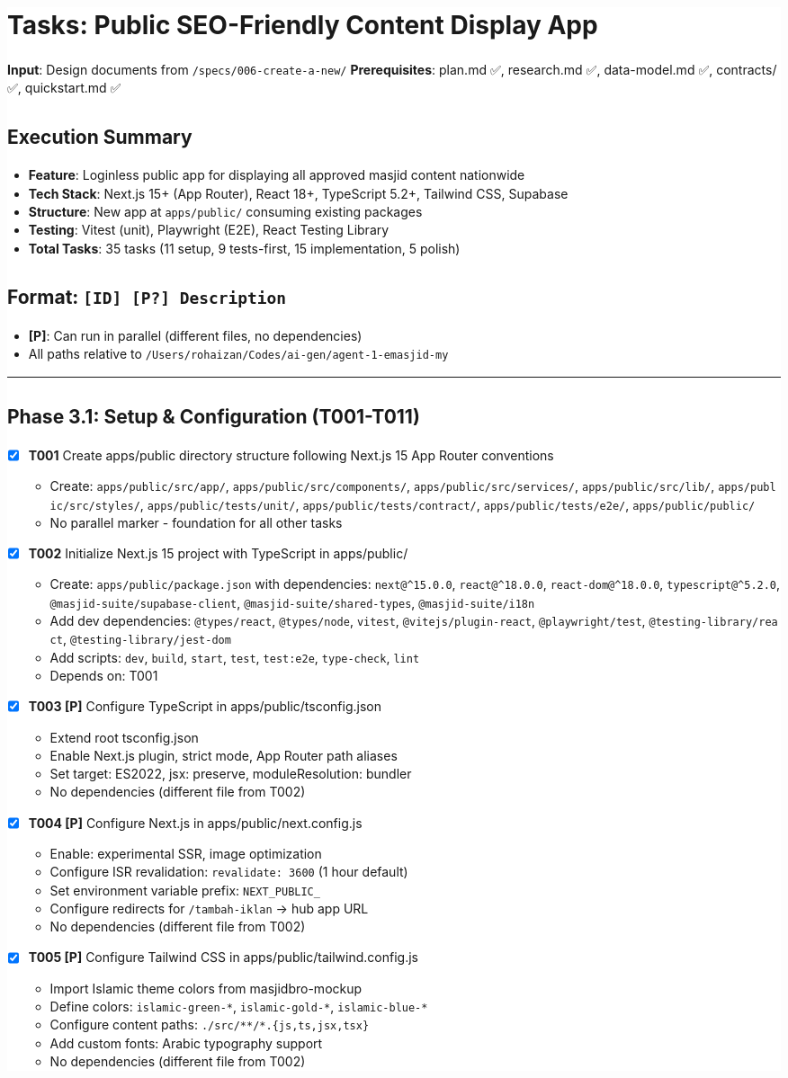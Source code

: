 # Tasks: Public SEO-Friendly Content Display App

**Input**: Design documents from `/specs/006-create-a-new/`
**Prerequisites**: plan.md ✅, research.md ✅, data-model.md ✅, contracts/ ✅, quickstart.md ✅

## Execution Summary

- **Feature**: Loginless public app for displaying all approved masjid content nationwide
- **Tech Stack**: Next.js 15+ (App Router), React 18+, TypeScript 5.2+, Tailwind CSS, Supabase
- **Structure**: New app at `apps/public/` consuming existing packages
- **Testing**: Vitest (unit), Playwright (E2E), React Testing Library
- **Total Tasks**: 35 tasks (11 setup, 9 tests-first, 15 implementation, 5 polish)

## Format: `[ID] [P?] Description`

- **[P]**: Can run in parallel (different files, no dependencies)
- All paths relative to `/Users/rohaizan/Codes/ai-gen/agent-1-emasjid-my`

---

## Phase 3.1: Setup & Configuration (T001-T011)

- [x] **T001** Create apps/public directory structure following Next.js 15 App Router conventions
  - Create: `apps/public/src/app/`, `apps/public/src/components/`, `apps/public/src/services/`, `apps/public/src/lib/`, `apps/public/src/styles/`, `apps/public/tests/unit/`, `apps/public/tests/contract/`, `apps/public/tests/e2e/`, `apps/public/public/`
  - No parallel marker - foundation for all other tasks

- [x] **T002** Initialize Next.js 15 project with TypeScript in apps/public/
  - Create: `apps/public/package.json` with dependencies: `next@^15.0.0`, `react@^18.0.0`, `react-dom@^18.0.0`, `typescript@^5.2.0`, `@masjid-suite/supabase-client`, `@masjid-suite/shared-types`, `@masjid-suite/i18n`
  - Add dev dependencies: `@types/react`, `@types/node`, `vitest`, `@vitejs/plugin-react`, `@playwright/test`, `@testing-library/react`, `@testing-library/jest-dom`
  - Add scripts: `dev`, `build`, `start`, `test`, `test:e2e`, `type-check`, `lint`
  - Depends on: T001

- [x] **T003 [P]** Configure TypeScript in apps/public/tsconfig.json
  - Extend root tsconfig.json
  - Enable Next.js plugin, strict mode, App Router path aliases
  - Set target: ES2022, jsx: preserve, moduleResolution: bundler
  - No dependencies (different file from T002)

- [x] **T004 [P]** Configure Next.js in apps/public/next.config.js
  - Enable: experimental SSR, image optimization
  - Configure ISR revalidation: `revalidate: 3600` (1 hour default)
  - Set environment variable prefix: `NEXT_PUBLIC_`
  - Configure redirects for `/tambah-iklan` → hub app URL
  - No dependencies (different file from T002)

- [x] **T005 [P]** Configure Tailwind CSS in apps/public/tailwind.config.js
  - Import Islamic theme colors from masjidbro-mockup
  - Define colors: `islamic-green-*`, `islamic-gold-*`, `islamic-blue-*`
  - Configure content paths: `./src/**/*.{js,ts,jsx,tsx}`
  - Add custom fonts: Arabic typography support
  - No dependencies (different file from T002)
